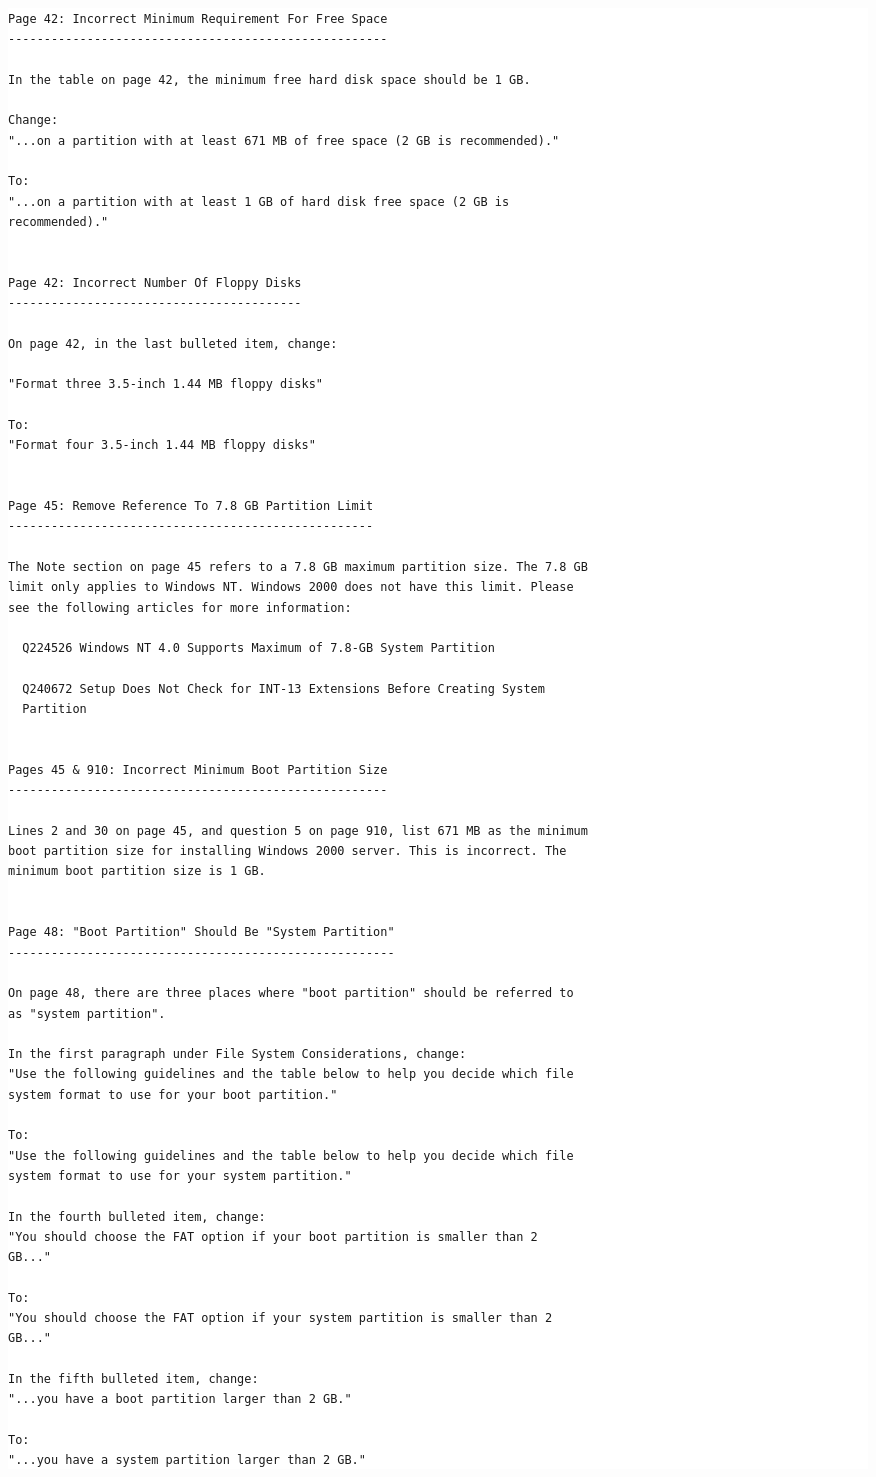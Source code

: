 	
	Page 42: Incorrect Minimum Requirement For Free Space
	-----------------------------------------------------
	
	In the table on page 42, the minimum free hard disk space should be 1 GB.
	
	Change:
	"...on a partition with at least 671 MB of free space (2 GB is recommended)."
	
	To:
	"...on a partition with at least 1 GB of hard disk free space (2 GB is
	recommended)."
	
	
	Page 42: Incorrect Number Of Floppy Disks
	-----------------------------------------
	
	On page 42, in the last bulleted item, change:
	
	"Format three 3.5-inch 1.44 MB floppy disks"
	
	To:
	"Format four 3.5-inch 1.44 MB floppy disks"
	
	
	Page 45: Remove Reference To 7.8 GB Partition Limit
	---------------------------------------------------
	
	The Note section on page 45 refers to a 7.8 GB maximum partition size. The 7.8 GB
	limit only applies to Windows NT. Windows 2000 does not have this limit. Please
	see the following articles for more information:
	
	  Q224526 Windows NT 4.0 Supports Maximum of 7.8-GB System Partition
	
	  Q240672 Setup Does Not Check for INT-13 Extensions Before Creating System
	  Partition
	
	
	Pages 45 & 910: Incorrect Minimum Boot Partition Size
	-----------------------------------------------------
	
	Lines 2 and 30 on page 45, and question 5 on page 910, list 671 MB as the minimum
	boot partition size for installing Windows 2000 server. This is incorrect. The
	minimum boot partition size is 1 GB.
	
	
	Page 48: "Boot Partition" Should Be "System Partition"
	------------------------------------------------------
	
	On page 48, there are three places where "boot partition" should be referred to
	as "system partition".
	
	In the first paragraph under File System Considerations, change:
	"Use the following guidelines and the table below to help you decide which file
	system format to use for your boot partition."
	
	To:
	"Use the following guidelines and the table below to help you decide which file
	system format to use for your system partition."
	
	In the fourth bulleted item, change:
	"You should choose the FAT option if your boot partition is smaller than 2
	GB..."
	
	To:
	"You should choose the FAT option if your system partition is smaller than 2
	GB..."
	
	In the fifth bulleted item, change:
	"...you have a boot partition larger than 2 GB."
	
	To:
	"...you have a system partition larger than 2 GB."
	
	